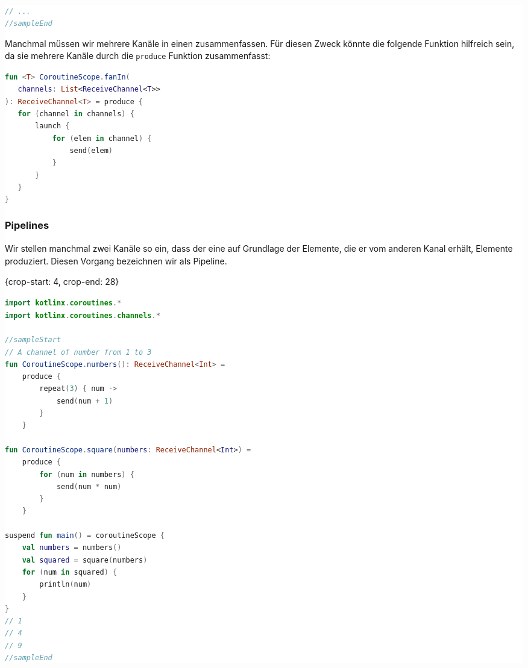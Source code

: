 ```kotlin
// ...
//sampleEnd
```


Manchmal müssen wir mehrere Kanäle in einen zusammenfassen. Für diesen Zweck könnte die folgende Funktion hilfreich sein, da sie mehrere Kanäle durch die `produce` Funktion zusammenfasst:


```kotlin
fun <T> CoroutineScope.fanIn(
   channels: List<ReceiveChannel<T>>
): ReceiveChannel<T> = produce {
   for (channel in channels) {
       launch {
           for (elem in channel) {
               send(elem)
           }
       }
   }
}
```


### Pipelines

Wir stellen manchmal zwei Kanäle so ein, dass der eine auf Grundlage der Elemente, die er vom anderen Kanal erhält, Elemente produziert. Diesen Vorgang bezeichnen wir als Pipeline.

{crop-start: 4, crop-end: 28}
```kotlin
import kotlinx.coroutines.*
import kotlinx.coroutines.channels.*

//sampleStart
// A channel of number from 1 to 3
fun CoroutineScope.numbers(): ReceiveChannel<Int> =
    produce {
        repeat(3) { num ->
            send(num + 1)
        }
    }

fun CoroutineScope.square(numbers: ReceiveChannel<Int>) =
    produce {
        for (num in numbers) {
            send(num * num)
        }
    }

suspend fun main() = coroutineScope {
    val numbers = numbers()
    val squared = square(numbers)
    for (num in squared) {
        println(num)
    }
}
// 1
// 4
// 9
//sampleEnd
```
